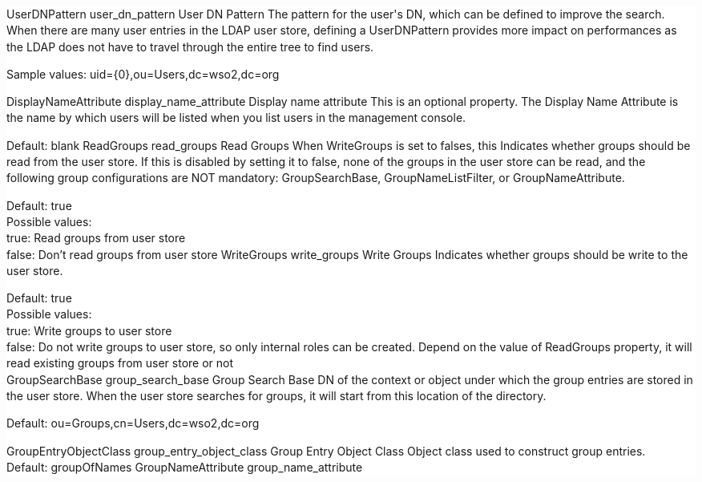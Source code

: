 </tr>
<tr class="even">
<td>UserDNPattern</td>
<td>user_dn_pattern</td>
<td>User DN Pattern</td>
<td>The pattern for the user's DN, which can be defined to improve the search. When there are many user entries in the LDAP user store, defining a UserDNPattern provides more impact on performances as the LDAP does not have to travel through the entire tree to find users.
<p>Sample values: uid={0},ou=Users,dc=wso2,dc=org</p></td>
</tr>
<tr class="odd">
<td>DisplayNameAttribute</td>
<td>display_name_attribute</td>
<td>Display name attribute</td>
<td>This is an optional property. The Display Name Attribute is the name by which users will be listed when you list users in the management console.
<p>Default: blank</td>
</tr>
<tr class="even">
<td>ReadGroups</td>
<td>read_groups</td>
<td>Read Groups</td>
<td>When WriteGroups is set to falses, this Indicates whether groups should be read from the user store. If this is disabled by setting it to false, none of the groups in the user store can be read, and the following group configurations are NOT mandatory: GroupSearchBase, GroupNameListFilter, or GroupNameAttribute.<br />
<p>Default: true
<br />
Possible values:<br />
true: Read groups from user store<br />
false: Don’t read groups from user store</td>
</td>
</tr>
<tr class="odd">
<td>WriteGroups</td>
<td>write_groups</td>
<td>Write Groups</td>
<td>Indicates whether groups should be write to the user store.<br />
<p>Default: true
<br />
Possible values:<br />
true: Write groups to user store<br />
false: Do not write groups to user store, so only internal roles can be created. Depend on the value of ReadGroups property, it will read existing groups from user store or not<br />
</td>
</tr>
<tr class="even">
<td>GroupSearchBase</td>
<td>group_search_base</td>
<td>Group Search Base</td>
<td>DN of the context or object under which the group entries are stored in the user store. When the user store searches for groups, it will start from this location of the directory.
<p>Default: ou=Groups,cn=Users,dc=wso2,dc=org</p></td>
</tr>
<tr class="odd">
<td>GroupEntryObjectClass</td>
<td>group_entry_object_class</td>
<td>Group Entry Object Class</td>
<td>Object class used to construct group entries.<br/>
Default: groupOfNames</td>
</tr>
<tr class="even">
<td>GroupNameAttribute</td>
<td>group_name_attribute</td>